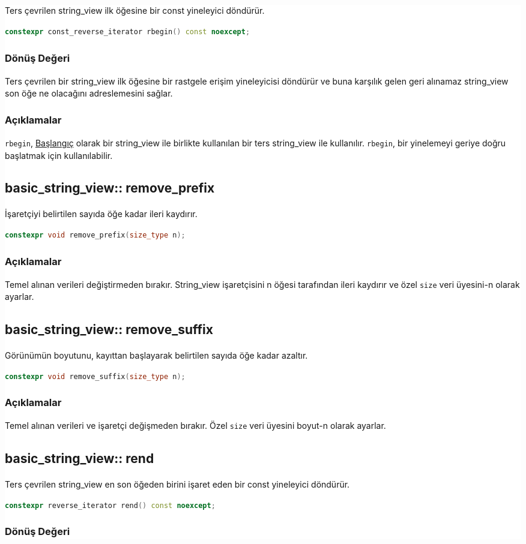 Ters çevrilen string_view ilk öğesine bir const yineleyici döndürür.

```cpp
constexpr const_reverse_iterator rbegin() const noexcept;
```

### <a name="return-value"></a>Dönüş Değeri

Ters çevrilen bir string_view ilk öğesine bir rastgele erişim yineleyicisi döndürür ve buna karşılık gelen geri alınamaz string_view son öğe ne olacağını adreslemesini sağlar.

### <a name="remarks"></a>Açıklamalar

`rbegin`, [Başlangıç](#begin) olarak bir string_view ile birlikte kullanılan bir ters string_view ile kullanılır. `rbegin`, bir yinelemeyi geriye doğru başlatmak için kullanılabilir.

## <a name="basic_string_viewremove_prefix"></a><a name="remove_prefix"></a>basic_string_view:: remove_prefix

İşaretçiyi belirtilen sayıda öğe kadar ileri kaydırır.

```cpp
constexpr void remove_prefix(size_type n);
```

### <a name="remarks"></a>Açıklamalar

Temel alınan verileri değiştirmeden bırakır. String_view işaretçisini n öğesi tarafından ileri kaydırır ve özel `size` veri üyesini-n olarak ayarlar.

## <a name="basic_string_viewremove_suffix"></a><a name="remove_suffix"></a>basic_string_view:: remove_suffix

Görünümün boyutunu, kayıttan başlayarak belirtilen sayıda öğe kadar azaltır.

```cpp
constexpr void remove_suffix(size_type n);
```

### <a name="remarks"></a>Açıklamalar

Temel alınan verileri ve işaretçi değişmeden bırakır. Özel `size` veri üyesini boyut-n olarak ayarlar.

## <a name="basic_string_viewrend"></a><a name="rend"></a>basic_string_view:: rend

Ters çevrilen string_view en son öğeden birini işaret eden bir const yineleyici döndürür.

```cpp
constexpr reverse_iterator rend() const noexcept;
```

### <a name="return-value"></a>Dönüş Değeri

